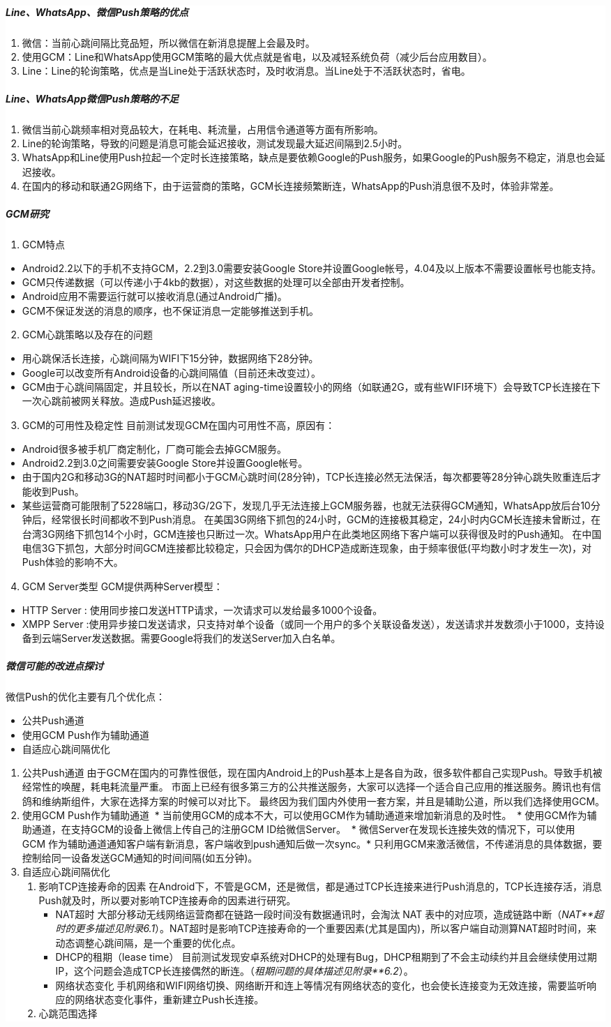 
##### Line、WhatsApp、微信Push策略的优点

1. 微信：当前心跳间隔比竞品短，所以微信在新消息提醒上会最及时。
2. 使用GCM：Line和WhatsApp使用GCM策略的最大优点就是省电，以及减轻系统负荷（减少后台应用数目）。
3. Line：Line的轮询策略，优点是当Line处于活跃状态时，及时收消息。当Line处于不活跃状态时，省电。


##### Line、WhatsApp微信Push策略的不足
1. 微信当前心跳频率相对竞品较大，在耗电、耗流量，占用信令通道等方面有所影响。
2. Line的轮询策略，导致的问题是消息可能会延迟接收，测试发现最大延迟间隔到2.5小时。
3. WhatsApp和Line使用Push拉起一个定时长连接策略，缺点是要依赖Google的Push服务，如果Google的Push服务不稳定，消息也会延迟接收。
4. 在国内的移动和联通2G网络下，由于运营商的策略，GCM长连接频繁断连，WhatsApp的Push消息很不及时，体验非常差。


##### GCM研究
1. GCM特点
  *  Android2.2以下的手机不支持GCM，2.2到3.0需要安装Google Store并设置Google帐号，4.04及以上版本不需要设置帐号也能支持。
  *  GCM只传递数据（可以传递小于4kb的数据），对这些数据的处理可以全部由开发者控制。
  *  Android应用不需要运行就可以接收消息(通过Android广播)。
  *  GCM不保证发送的消息的顺序，也不保证消息一定能够推送到手机。
2. GCM心跳策略以及存在的问题
  *  用心跳保活长连接，心跳间隔为WIFI下15分钟，数据网络下28分钟。
  *  Google可以改变所有Android设备的心跳间隔值（目前还未改变过）。
  *  GCM由于心跳间隔固定，并且较长，所以在NAT aging-time设置较小的网络（如联通2G，或有些WIFI环境下）会导致TCP长连接在下一次心跳前被网关释放。造成Push延迟接收。
3. GCM的可用性及稳定性
目前测试发现GCM在国内可用性不高，原因有：
  *  Android很多被手机厂商定制化，厂商可能会去掉GCM服务。
  *  Android2.2到3.0之间需要安装Google Store并设置Google帐号。
  *  由于国内2G和移动3G的NAT超时时间都小于GCM心跳时间(28分钟)，TCP长连接必然无法保活，每次都要等28分钟心跳失败重连后才能收到Push。
  *  某些运营商可能限制了5228端口，移动3G/2G下，发现几乎无法连接上GCM服务器，也就无法获得GCM通知，WhatsApp放后台10分钟后，经常很长时间都收不到Push消息。
在美国3G网络下抓包的24小时，GCM的连接极其稳定，24小时内GCM长连接未曾断过，在台湾3G网络下抓包14个小时，GCM连接也只断过一次。WhatsApp用户在此类地区网络下客户端可以获得很及时的Push通知。
在中国电信3G下抓包，大部分时间GCM连接都比较稳定，只会因为偶尔的DHCP造成断连现象，由于频率很低(平均数小时才发生一次)，对Push体验的影响不大。
4. GCM Server类型
GCM提供两种Server模型：
  *  HTTP Server : 使用同步接口发送HTTP请求，一次请求可以发给最多1000个设备。
  *  XMPP Server :使用异步接口发送请求，只支持对单个设备（或同一个用户的多个关联设备发送），发送请求并发数须小于1000，支持设备到云端Server发送数据。需要Google将我们的发送Server加入白名单。


##### 微信可能的改进点探讨
微信Push的优化主要有几个优化点：
  *  公共Push通道
  *  使用GCM Push作为辅助通道
  *  自适应心跳间隔优化
1. 公共Push通道
由于GCM在国内的可靠性很低，现在国内Android上的Push基本上是各自为政，很多软件都自己实现Push。导致手机被经常性的唤醒，耗电耗流量严重。
市面上已经有很多第三方的公共推送服务，大家可以选择一个适合自己应用的推送服务。腾讯也有信鸽和维纳斯组件，大家在选择方案的时候可以对比下。
最终因为我们国内外使用一套方案，并且是辅助公道，所以我们选择使用GCM。
2. 使用GCM Push作为辅助通道
  ​     *  当前使用GCM的成本不大，可以使用GCM作为辅助通道来增加新消息的及时性。
  ​     *  使用GCM作为辅助通道，在支持GCM的设备上微信上传自己的注册GCM ID给微信Server。
  ​     *  微信Server在发现长连接失效的情况下，可以使用GCM 作为辅助通道通知客户端有新消息，客户端收到push通知后做一次sync。
  ​     *  只利用GCM来激活微信，不传递消息的具体数据，要控制给同一设备发送GCM通知的时间间隔(如五分钟)。
3. 自适应心跳间隔优化
      1. 影响TCP连接寿命的因素
在Android下，不管是GCM，还是微信，都是通过TCP长连接来进行Push消息的，TCP长连接存活，消息Push就及时，所以要对影响TCP连接寿命的因素进行研究。
          *  NAT超时
大部分移动无线网络运营商都在链路一段时间没有数据通讯时，会淘汰 NAT 表中的对应项，造成链路中断（*NAT**超时的更多描述见附录6.1*）。NAT超时是影响TCP连接寿命的一个重要因素(尤其是国内)，所以客户端自动测算NAT超时时间，来动态调整心跳间隔，是一个重要的优化点。
          *  DHCP的租期（lease time）
目前测试发现安卓系统对DHCP的处理有Bug，DHCP租期到了不会主动续约并且会继续使用过期IP，这个问题会造成TCP长连接偶然的断连。（*租期问题的具体描述见附录**6.2*）。
          *  网络状态变化
手机网络和WIFI网络切换、网络断开和连上等情况有网络状态的变化，也会使长连接变为无效连接，需要监听响应的网络状态变化事件，重新建立Push长连接。
      2. 心跳范围选择